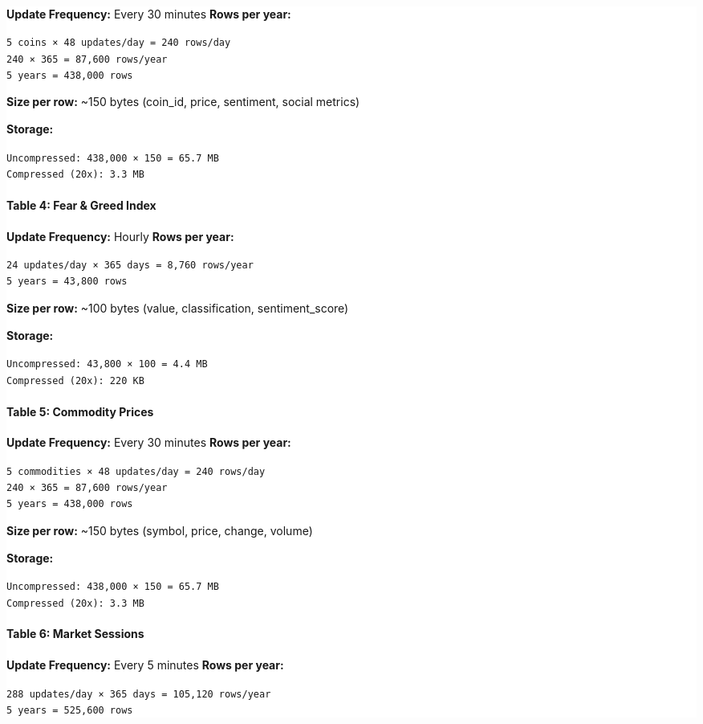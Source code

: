 **Update Frequency:** Every 30 minutes
**Rows per year:**
```
5 coins × 48 updates/day = 240 rows/day
240 × 365 = 87,600 rows/year
5 years = 438,000 rows
```

**Size per row:** ~150 bytes (coin_id, price, sentiment, social metrics)

**Storage:**
```
Uncompressed: 438,000 × 150 = 65.7 MB
Compressed (20x): 3.3 MB
```

#### **Table 4: Fear & Greed Index**

**Update Frequency:** Hourly
**Rows per year:**
```
24 updates/day × 365 days = 8,760 rows/year
5 years = 43,800 rows
```

**Size per row:** ~100 bytes (value, classification, sentiment_score)

**Storage:**
```
Uncompressed: 43,800 × 100 = 4.4 MB
Compressed (20x): 220 KB
```

#### **Table 5: Commodity Prices**

**Update Frequency:** Every 30 minutes
**Rows per year:**
```
5 commodities × 48 updates/day = 240 rows/day
240 × 365 = 87,600 rows/year
5 years = 438,000 rows
```

**Size per row:** ~150 bytes (symbol, price, change, volume)

**Storage:**
```
Uncompressed: 438,000 × 150 = 65.7 MB
Compressed (20x): 3.3 MB
```

#### **Table 6: Market Sessions**

**Update Frequency:** Every 5 minutes
**Rows per year:**
```
288 updates/day × 365 days = 105,120 rows/year
5 years = 525,600 rows
```

